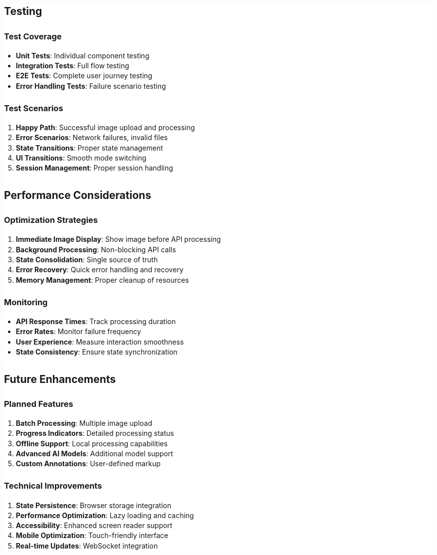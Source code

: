 ## Testing

### Test Coverage

- **Unit Tests**: Individual component testing
- **Integration Tests**: Full flow testing
- **E2E Tests**: Complete user journey testing
- **Error Handling Tests**: Failure scenario testing

### Test Scenarios

1. **Happy Path**: Successful image upload and processing
2. **Error Scenarios**: Network failures, invalid files
3. **State Transitions**: Proper state management
4. **UI Transitions**: Smooth mode switching
5. **Session Management**: Proper session handling

## Performance Considerations

### Optimization Strategies

1. **Immediate Image Display**: Show image before API processing
2. **Background Processing**: Non-blocking API calls
3. **State Consolidation**: Single source of truth
4. **Error Recovery**: Quick error handling and recovery
5. **Memory Management**: Proper cleanup of resources

### Monitoring

- **API Response Times**: Track processing duration
- **Error Rates**: Monitor failure frequency
- **User Experience**: Measure interaction smoothness
- **State Consistency**: Ensure state synchronization

## Future Enhancements

### Planned Features

1. **Batch Processing**: Multiple image upload
2. **Progress Indicators**: Detailed processing status
3. **Offline Support**: Local processing capabilities
4. **Advanced AI Models**: Additional model support
5. **Custom Annotations**: User-defined markup

### Technical Improvements

1. **State Persistence**: Browser storage integration
2. **Performance Optimization**: Lazy loading and caching
3. **Accessibility**: Enhanced screen reader support
4. **Mobile Optimization**: Touch-friendly interface
5. **Real-time Updates**: WebSocket integration
